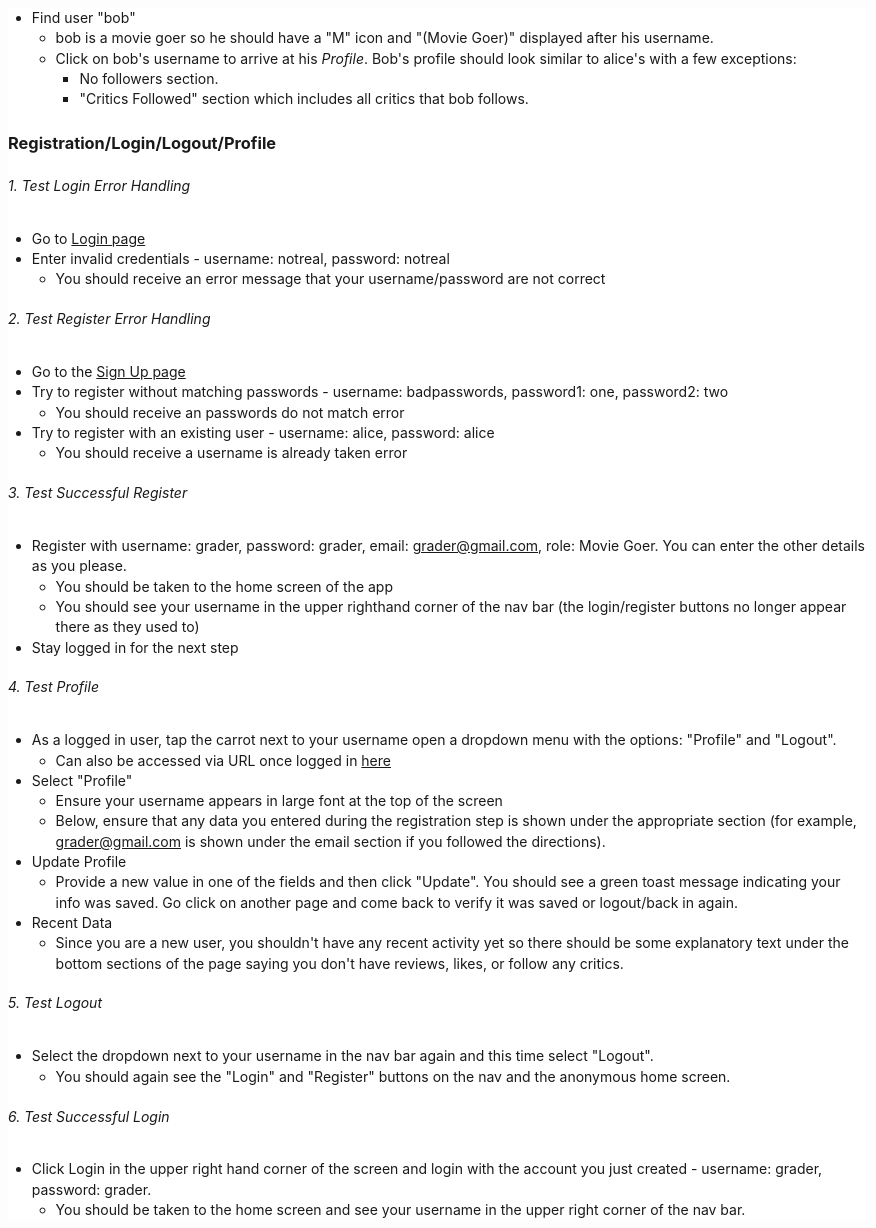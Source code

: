   * Find user "bob"
      * bob is a movie goer so he should have a "M" icon and "(Movie Goer)" displayed after his username.
      * Click on bob's username to arrive at his *Profile*. Bob's profile should look similar to alice's with a few exceptions:
         * No followers section.
         * "Critics Followed" section which includes all critics that bob follows.

### Registration/Login/Logout/Profile
###### 1. Test Login Error Handling
  * Go to [Login page](https://rocky-shore-19700.herokuapp.com/login)
  * Enter invalid credentials - username: notreal, password: notreal
    * You should receive an error message that your username/password are not correct
###### 2. Test Register Error Handling
  * Go to the [Sign Up page](https://rocky-shore-19700.herokuapp.com/register)
  * Try to register without matching passwords - username: badpasswords, password1: one, password2: two
    * You should receive an passwords do not match error
  * Try to register with an existing user - username: alice, password: alice
    * You should receive a username is already taken error
###### 3. Test Successful Register
   * Register with username: grader, password: grader, email: grader@gmail.com, role: Movie Goer. You can enter the other details as you please.
     * You should be taken to the home screen of the app
     * You should see your username in the upper righthand corner of the nav bar (the login/register buttons no longer appear there as they used to)
   * Stay logged in for the next step
###### 4. Test Profile
   * As a logged in user, tap the carrot next to your username open a dropdown menu with the options: "Profile" and "Logout".
     * Can also be accessed via URL once logged in [here](https://rocky-shore-19700.herokuapp.com/profile)
   * Select "Profile"
     * Ensure your username appears in large font at the top of the screen
     * Below, ensure that any data you entered during the registration step is shown under the appropriate section (for example, grader@gmail.com is shown under the email section if you followed the directions).
   * Update Profile
     * Provide a new value in one of the fields and then click "Update". You should see a green toast message indicating your info was saved. Go click on another page and come back to verify it was saved or logout/back in again.
   * Recent Data
     * Since you are a new user, you shouldn't have any recent activity yet so there should be some explanatory text under the bottom sections of the page saying you don't have reviews, likes, or follow any critics.
###### 5. Test Logout
   * Select the dropdown next to your username in the nav bar again and this time select "Logout".
      * You should again see the "Login" and "Register" buttons on the nav and the anonymous home screen.
###### 6. Test Successful Login
   * Click Login in the upper right hand corner of the screen and login with the account you just created - username: grader, password: grader.
      * You should be taken to the home screen and see your username in the upper right corner of the nav bar.
